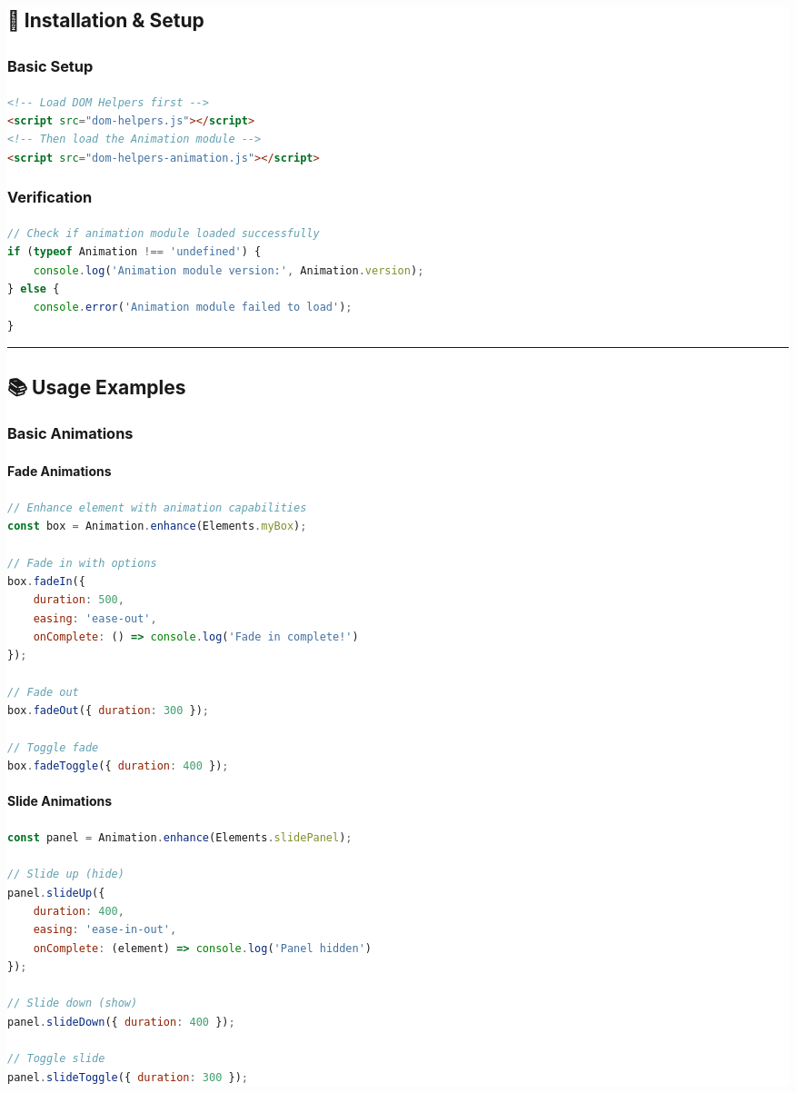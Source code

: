 
## 🚀 Installation & Setup

### Basic Setup
```html
<!-- Load DOM Helpers first -->
<script src="dom-helpers.js"></script>
<!-- Then load the Animation module -->
<script src="dom-helpers-animation.js"></script>
```

### Verification
```javascript
// Check if animation module loaded successfully
if (typeof Animation !== 'undefined') {
    console.log('Animation module version:', Animation.version);
} else {
    console.error('Animation module failed to load');
}
```

---

## 📚 Usage Examples

### Basic Animations

#### Fade Animations
```javascript
// Enhance element with animation capabilities
const box = Animation.enhance(Elements.myBox);

// Fade in with options
box.fadeIn({
    duration: 500,
    easing: 'ease-out',
    onComplete: () => console.log('Fade in complete!')
});

// Fade out
box.fadeOut({ duration: 300 });

// Toggle fade
box.fadeToggle({ duration: 400 });
```

#### Slide Animations
```javascript
const panel = Animation.enhance(Elements.slidePanel);

// Slide up (hide)
panel.slideUp({
    duration: 400,
    easing: 'ease-in-out',
    onComplete: (element) => console.log('Panel hidden')
});

// Slide down (show)
panel.slideDown({ duration: 400 });

// Toggle slide
panel.slideToggle({ duration: 300 });
```
